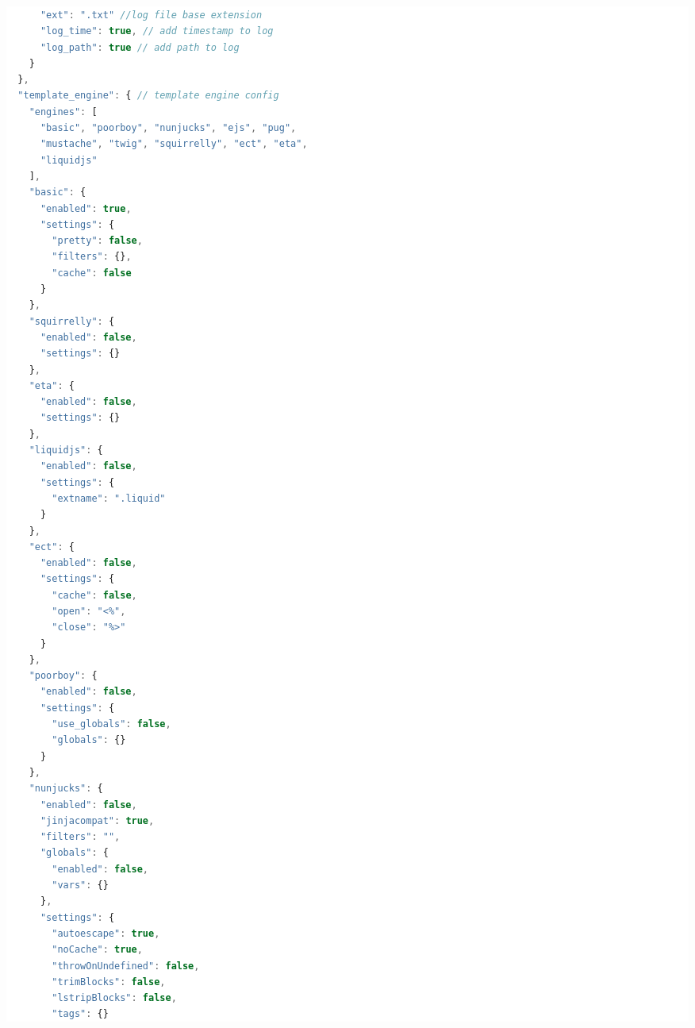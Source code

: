 ```js
      "ext": ".txt" //log file base extension
      "log_time": true, // add timestamp to log
      "log_path": true // add path to log
    }
  },
  "template_engine": { // template engine config
    "engines": [
      "basic", "poorboy", "nunjucks", "ejs", "pug",
      "mustache", "twig", "squirrelly", "ect", "eta",
      "liquidjs"
    ],
    "basic": {
      "enabled": true,
      "settings": {
        "pretty": false,
        "filters": {},
        "cache": false
      }
    },
    "squirrelly": {
      "enabled": false,
      "settings": {}
    },
    "eta": {
      "enabled": false,
      "settings": {}
    },
    "liquidjs": {
      "enabled": false,
      "settings": {
        "extname": ".liquid"
      }
    },
    "ect": {
      "enabled": false,
      "settings": {
        "cache": false,
        "open": "<%",
        "close": "%>"
      }
    },
    "poorboy": {
      "enabled": false,
      "settings": {
        "use_globals": false,
        "globals": {}
      }
    },
    "nunjucks": {
      "enabled": false,
      "jinjacompat": true,
      "filters": "",
      "globals": {
        "enabled": false,
        "vars": {}
      },
      "settings": {
        "autoescape": true,
        "noCache": true,
        "throwOnUndefined": false,
        "trimBlocks": false,
        "lstripBlocks": false,
        "tags": {}
```